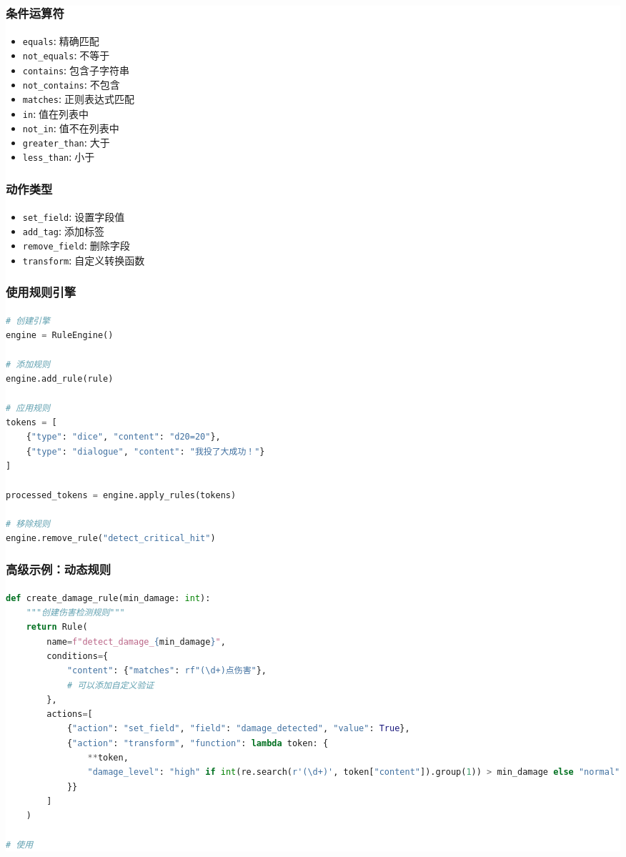 ```python
```

### 条件运算符

- `equals`: 精确匹配
- `not_equals`: 不等于
- `contains`: 包含子字符串
- `not_contains`: 不包含
- `matches`: 正则表达式匹配
- `in`: 值在列表中
- `not_in`: 值不在列表中
- `greater_than`: 大于
- `less_than`: 小于

### 动作类型

- `set_field`: 设置字段值
- `add_tag`: 添加标签
- `remove_field`: 删除字段
- `transform`: 自定义转换函数

### 使用规则引擎

```python
# 创建引擎
engine = RuleEngine()

# 添加规则
engine.add_rule(rule)

# 应用规则
tokens = [
    {"type": "dice", "content": "d20=20"},
    {"type": "dialogue", "content": "我投了大成功！"}
]

processed_tokens = engine.apply_rules(tokens)

# 移除规则
engine.remove_rule("detect_critical_hit")
```

### 高级示例：动态规则

```python
def create_damage_rule(min_damage: int):
    """创建伤害检测规则"""
    return Rule(
        name=f"detect_damage_{min_damage}",
        conditions={
            "content": {"matches": rf"(\d+)点伤害"},
            # 可以添加自定义验证
        },
        actions=[
            {"action": "set_field", "field": "damage_detected", "value": True},
            {"action": "transform", "function": lambda token: {
                **token,
                "damage_level": "high" if int(re.search(r'(\d+)', token["content"]).group(1)) > min_damage else "normal"
            }}
        ]
    )

# 使用
```